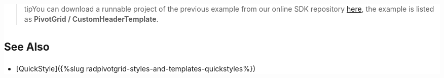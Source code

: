 
>tipYou can download a runnable project of the previous example from our online SDK repository [here](https://github.com/telerik/xaml-sdk), the example is listed as __PivotGrid / CustomHeaderTemplate__.          

## See Also

 * [QuickStyle]({%slug radpivotgrid-styles-and-templates-quickstyles%})
